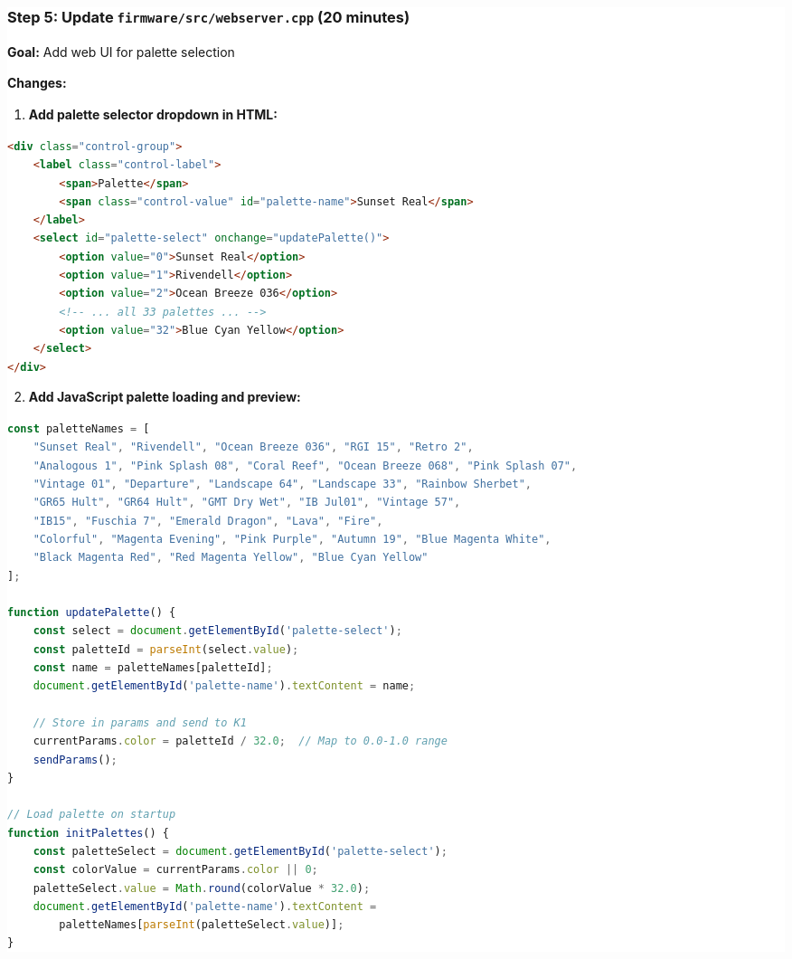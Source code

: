 
### Step 5: Update `firmware/src/webserver.cpp` (20 minutes)

**Goal:** Add web UI for palette selection

**Changes:**

1. **Add palette selector dropdown in HTML:**
```html
<div class="control-group">
    <label class="control-label">
        <span>Palette</span>
        <span class="control-value" id="palette-name">Sunset Real</span>
    </label>
    <select id="palette-select" onchange="updatePalette()">
        <option value="0">Sunset Real</option>
        <option value="1">Rivendell</option>
        <option value="2">Ocean Breeze 036</option>
        <!-- ... all 33 palettes ... -->
        <option value="32">Blue Cyan Yellow</option>
    </select>
</div>
```

2. **Add JavaScript palette loading and preview:**
```javascript
const paletteNames = [
    "Sunset Real", "Rivendell", "Ocean Breeze 036", "RGI 15", "Retro 2",
    "Analogous 1", "Pink Splash 08", "Coral Reef", "Ocean Breeze 068", "Pink Splash 07",
    "Vintage 01", "Departure", "Landscape 64", "Landscape 33", "Rainbow Sherbet",
    "GR65 Hult", "GR64 Hult", "GMT Dry Wet", "IB Jul01", "Vintage 57",
    "IB15", "Fuschia 7", "Emerald Dragon", "Lava", "Fire",
    "Colorful", "Magenta Evening", "Pink Purple", "Autumn 19", "Blue Magenta White",
    "Black Magenta Red", "Red Magenta Yellow", "Blue Cyan Yellow"
];

function updatePalette() {
    const select = document.getElementById('palette-select');
    const paletteId = parseInt(select.value);
    const name = paletteNames[paletteId];
    document.getElementById('palette-name').textContent = name;

    // Store in params and send to K1
    currentParams.color = paletteId / 32.0;  // Map to 0.0-1.0 range
    sendParams();
}

// Load palette on startup
function initPalettes() {
    const paletteSelect = document.getElementById('palette-select');
    const colorValue = currentParams.color || 0;
    paletteSelect.value = Math.round(colorValue * 32.0);
    document.getElementById('palette-name').textContent =
        paletteNames[parseInt(paletteSelect.value)];
}
```
